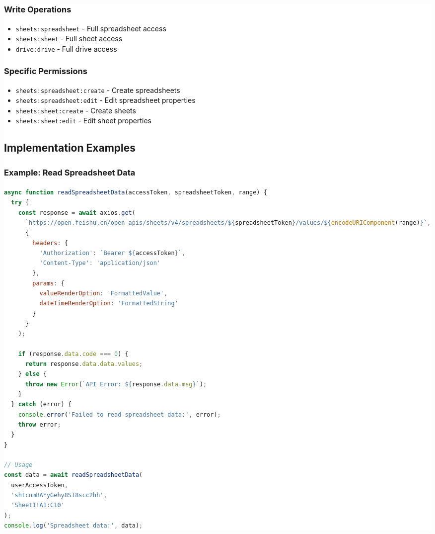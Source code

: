 ### Write Operations
- `sheets:spreadsheet` - Full spreadsheet access
- `sheets:sheet` - Full sheet access
- `drive:drive` - Full drive access

### Specific Permissions
- `sheets:spreadsheet:create` - Create spreadsheets
- `sheets:spreadsheet:edit` - Edit spreadsheet properties
- `sheets:sheet:create` - Create sheets
- `sheets:sheet:edit` - Edit sheet properties

## Implementation Examples

### Example: Read Spreadsheet Data

```javascript
async function readSpreadsheetData(accessToken, spreadsheetToken, range) {
  try {
    const response = await axios.get(
      `https://open.feishu.cn/open-apis/sheets/v4/spreadsheets/${spreadsheetToken}/values/${encodeURIComponent(range)}`,
      {
        headers: {
          'Authorization': `Bearer ${accessToken}`,
          'Content-Type': 'application/json'
        },
        params: {
          valueRenderOption: 'FormattedValue',
          dateTimeRenderOption: 'FormattedString'
        }
      }
    );
    
    if (response.data.code === 0) {
      return response.data.data.values;
    } else {
      throw new Error(`API Error: ${response.data.msg}`);
    }
  } catch (error) {
    console.error('Failed to read spreadsheet data:', error);
    throw error;
  }
}

// Usage
const data = await readSpreadsheetData(
  userAccessToken,
  'shtcnmBA*yGehy8SI8scc2hh',
  'Sheet1!A1:C10'
);
console.log('Spreadsheet data:', data);
```
